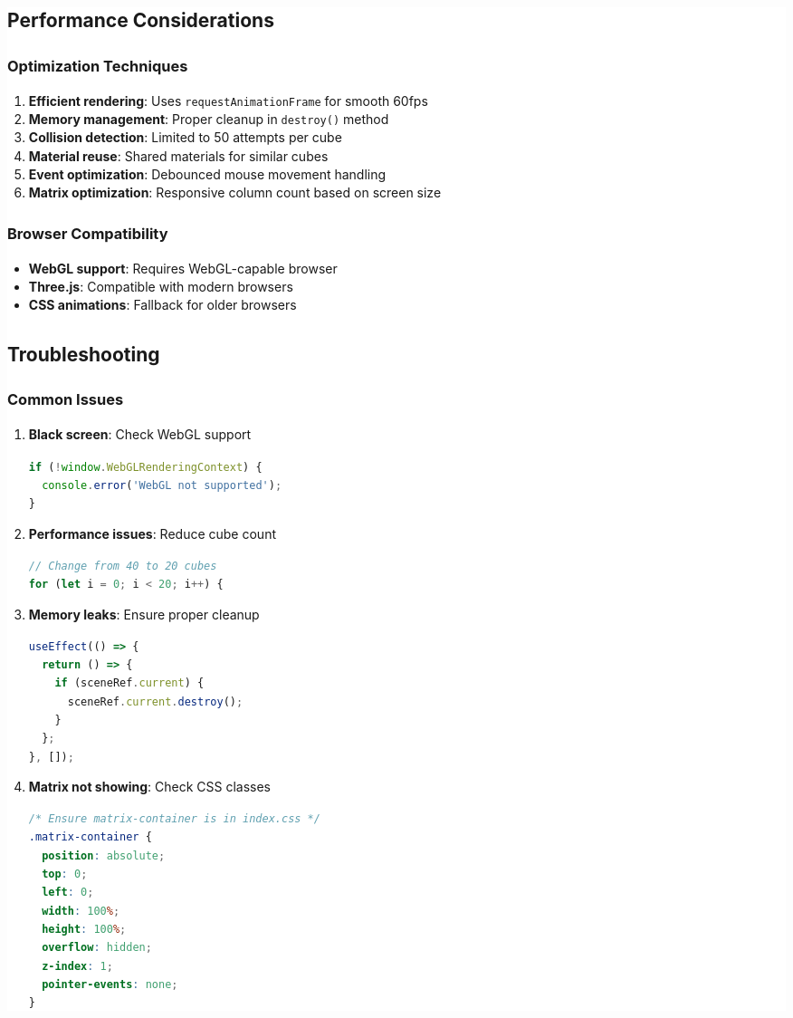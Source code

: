 ## Performance Considerations

### Optimization Techniques
1. **Efficient rendering**: Uses `requestAnimationFrame` for smooth 60fps
2. **Memory management**: Proper cleanup in `destroy()` method
3. **Collision detection**: Limited to 50 attempts per cube
4. **Material reuse**: Shared materials for similar cubes
5. **Event optimization**: Debounced mouse movement handling
6. **Matrix optimization**: Responsive column count based on screen size

### Browser Compatibility
- **WebGL support**: Requires WebGL-capable browser
- **Three.js**: Compatible with modern browsers
- **CSS animations**: Fallback for older browsers

## Troubleshooting

### Common Issues

1. **Black screen**: Check WebGL support
   ```javascript
   if (!window.WebGLRenderingContext) {
     console.error('WebGL not supported');
   }
   ```

2. **Performance issues**: Reduce cube count
   ```javascript
   // Change from 40 to 20 cubes
   for (let i = 0; i < 20; i++) {
   ```

3. **Memory leaks**: Ensure proper cleanup
   ```javascript
   useEffect(() => {
     return () => {
       if (sceneRef.current) {
         sceneRef.current.destroy();
       }
     };
   }, []);
   ```

4. **Matrix not showing**: Check CSS classes
   ```css
   /* Ensure matrix-container is in index.css */
   .matrix-container {
     position: absolute;
     top: 0;
     left: 0;
     width: 100%;
     height: 100%;
     overflow: hidden;
     z-index: 1;
     pointer-events: none;
   }
   ```
